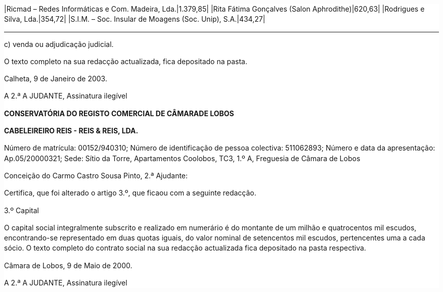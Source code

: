 |Ricmad – Redes Informáticas e Com. Madeira, Lda.|1.379,85|
|Rita Fátima Gonçalves (Salon Aphrodithe)|620,63|
|Rodrigues e Silva, Lda.|354,72|
|S.I.M. – Soc. Insular de Moagens (Soc. Unip), S.A.|434,27|




---

c) venda ou adjudicação judicial.


O texto completo na sua redacção actualizada, fica depositado na pasta.


Calheta, 9 de Janeiro de 2003.


A 2.ª A JUDANTE, Assinatura ilegível


**CONSERVATÓRIA DO REGISTO COMERCIAL DE
CÂMARADE LOBOS**


**CABELEIREIRO REIS - REIS & REIS, LDA.**


Número de matrícula: 00152/940310;
Número de identificação de pessoa colectiva: 511062893;
Número e data da apresentação: Ap.05/20000321;
Sede: Sítio da Torre, Apartamentos Coolobos, TC3, 1.º A,
Freguesia de Câmara de Lobos


Conceição do Carmo Castro Sousa Pinto, 2.ª Ajudante:


Certifica, que foi alterado o artigo 3.º, que ficaou com a
seguinte redacção.


3.º
Capital


O capital social integralmente subscrito e realizado em
numerário é do montante de um milhão e quatrocentos mil
escudos, encontrando-se representado em duas quotas iguais,
do valor nominal de setencentos mil escudos, pertencentes
uma a cada sócio.
O texto completo do contrato social na sua redacção
actualizada fica depositado na pasta respectiva.


Câmara de Lobos, 9 de Maio de 2000.


A 2.ª A JUDANTE, Assinatura ilegível

